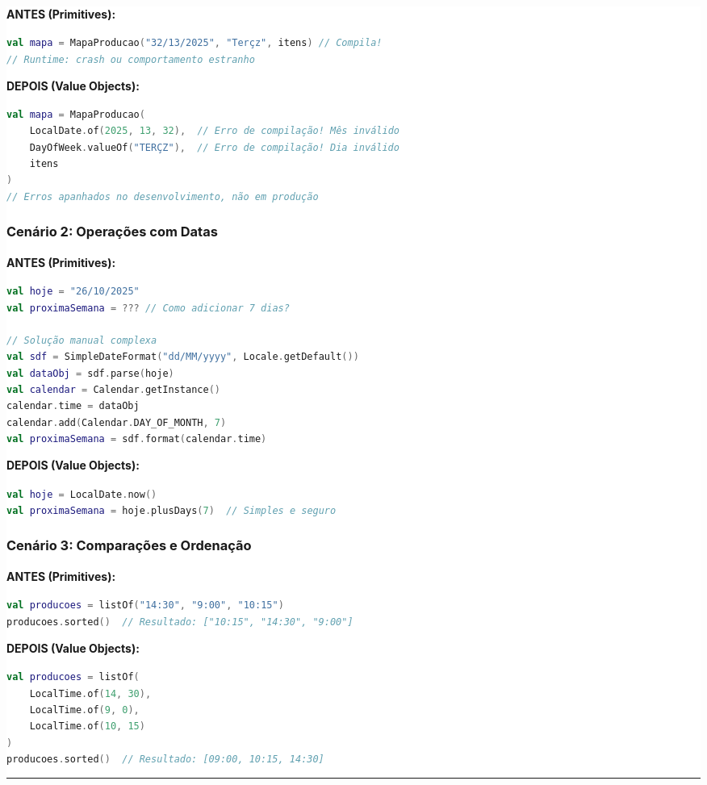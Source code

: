 **ANTES (Primitives):**
```kotlin
val mapa = MapaProducao("32/13/2025", "Terçz", itens) // Compila!
// Runtime: crash ou comportamento estranho
```

**DEPOIS (Value Objects):**
```kotlin
val mapa = MapaProducao(
    LocalDate.of(2025, 13, 32),  // Erro de compilação! Mês inválido
    DayOfWeek.valueOf("TERÇZ"),  // Erro de compilação! Dia inválido
    itens
)
// Erros apanhados no desenvolvimento, não em produção
```

### Cenário 2: Operações com Datas

**ANTES (Primitives):**
```kotlin
val hoje = "26/10/2025"
val proximaSemana = ??? // Como adicionar 7 dias?

// Solução manual complexa
val sdf = SimpleDateFormat("dd/MM/yyyy", Locale.getDefault())
val dataObj = sdf.parse(hoje)
val calendar = Calendar.getInstance()
calendar.time = dataObj
calendar.add(Calendar.DAY_OF_MONTH, 7)
val proximaSemana = sdf.format(calendar.time)
```

**DEPOIS (Value Objects):**
```kotlin
val hoje = LocalDate.now()
val proximaSemana = hoje.plusDays(7)  // Simples e seguro
```

### Cenário 3: Comparações e Ordenação

**ANTES (Primitives):**
```kotlin
val producoes = listOf("14:30", "9:00", "10:15")
producoes.sorted()  // Resultado: ["10:15", "14:30", "9:00"] 
```

**DEPOIS (Value Objects):**
```kotlin
val producoes = listOf(
    LocalTime.of(14, 30),
    LocalTime.of(9, 0),
    LocalTime.of(10, 15)
)
producoes.sorted()  // Resultado: [09:00, 10:15, 14:30] 
```

---